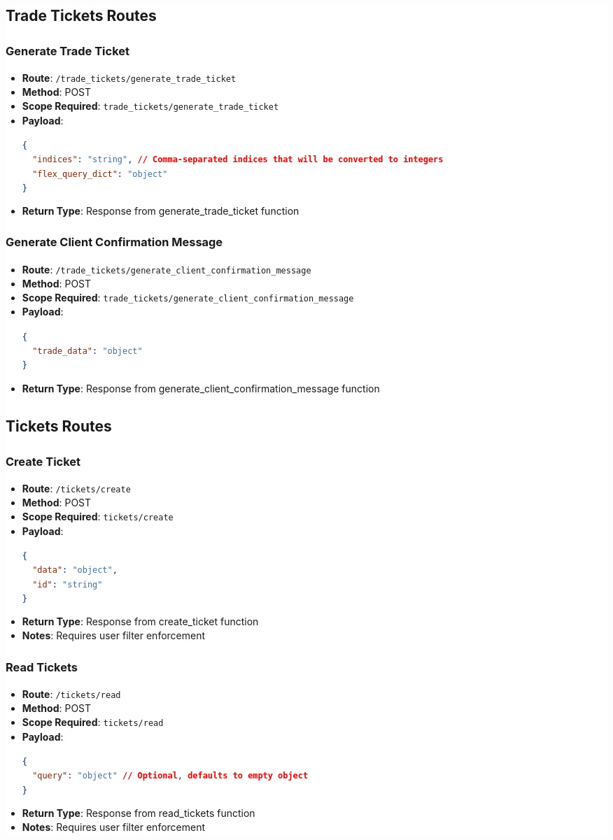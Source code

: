 ## Trade Tickets Routes

### Generate Trade Ticket
- **Route**: `/trade_tickets/generate_trade_ticket`
- **Method**: POST
- **Scope Required**: `trade_tickets/generate_trade_ticket`
- **Payload**: 
  ```json
  {
    "indices": "string", // Comma-separated indices that will be converted to integers
    "flex_query_dict": "object"
  }
  ```
- **Return Type**: Response from generate_trade_ticket function

### Generate Client Confirmation Message
- **Route**: `/trade_tickets/generate_client_confirmation_message`
- **Method**: POST
- **Scope Required**: `trade_tickets/generate_client_confirmation_message`
- **Payload**: 
  ```json
  {
    "trade_data": "object"
  }
  ```
- **Return Type**: Response from generate_client_confirmation_message function

## Tickets Routes

### Create Ticket
- **Route**: `/tickets/create`
- **Method**: POST
- **Scope Required**: `tickets/create`
- **Payload**: 
  ```json
  {
    "data": "object",
    "id": "string"
  }
  ```
- **Return Type**: Response from create_ticket function
- **Notes**: Requires user filter enforcement

### Read Tickets
- **Route**: `/tickets/read`
- **Method**: POST
- **Scope Required**: `tickets/read`
- **Payload**: 
  ```json
  {
    "query": "object" // Optional, defaults to empty object
  }
  ```
- **Return Type**: Response from read_tickets function
- **Notes**: Requires user filter enforcement
